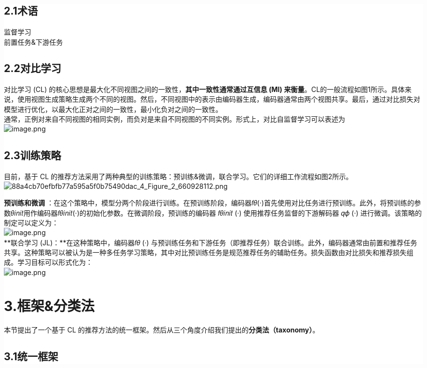 ## 2.1术语
监督学习<br />前置任务&下游任务
<a name="tQKAR"></a>
## 2.2对比学习
对比学习 (CL) 的核心思想是最大化不同视图之间的一致性，**其中一致性通常通过互信息 (MI) 来衡量**。CL的一般流程如图1所示。具体来说，使用视图生成策略生成两个不同的视图。然后，不同视图中的表示由编码器生成，编码器通常由两个视图共享。最后，通过对比损失对模型进行优化，以最大化正对之间的一致性，最小化负对之间的一致性。<br />通常，正例对来自不同视图的相同实例，而负对是来自不同视图的不同实例。形式上，对比自监督学习可以表述为<br />![image.png](https://cdn.nlark.com/yuque/0/2023/png/29360045/1680163107949-f7404d77-55f8-419b-8169-b48829e718af.png#averageHue=%23f6f4f2&clientId=uc6894eac-3afd-4&from=paste&height=176&id=u6deda44f&originHeight=220&originWidth=1259&originalType=binary&ratio=1.25&rotation=0&showTitle=false&size=52113&status=done&style=none&taskId=ud7b1a884-4259-46eb-a55b-e897ce0c406&title=&width=1007.2)
<a name="pCd62"></a>
## 2.3训练策略
目前，基于 CL 的推荐方法采用了两种典型的训练策略：预训练&微调，联合学习。它们的详细工作流程如图2所示。![88a4cb70efbfb77a595a5f0b75490dac_4_Figure_2_660928112.png](https://cdn.nlark.com/yuque/0/2023/png/29360045/1680163187246-d9a84f42-1c36-420f-bc36-d75223ec048a.png#averageHue=%23f5f4f2&clientId=uc6894eac-3afd-4&from=ui&height=500&id=u1f260562&originHeight=657&originWidth=867&originalType=binary&ratio=1.25&rotation=0&showTitle=false&size=50671&status=done&style=none&taskId=u5623cad8-4a08-407c-adf7-743fc31fe4b&title=&width=659.4000244140625)

**预训练和微调** ：在这个策略中，模型分两个阶段进行训练。在预训练阶段，编码器𝑓𝜃(·)首先使用对比任务进行预训练。此外，将预训练的参数𝜃𝑖𝑛𝑖𝑡用作编码器𝑓𝜃𝑖𝑛𝑖𝑡(·)的初始化参数。在微调阶段，预训练的编码器 𝑓𝜃𝑖𝑛𝑖𝑡 (·) 使用推荐任务监督的下游解码器 𝑞𝜙 (·) 进行微调。该策略的制定可以定义为：<br />![image.png](https://cdn.nlark.com/yuque/0/2023/png/29360045/1680163356450-0cdb810f-1553-4c1f-9ed0-6b671b433d54.png#averageHue=%23faf8f7&clientId=uc6894eac-3afd-4&from=paste&height=166&id=ua5590038&originHeight=208&originWidth=1251&originalType=binary&ratio=1.25&rotation=0&showTitle=false&size=34891&status=done&style=none&taskId=uda299b18-3ef8-432a-aecf-48670bd21f6&title=&width=1000.8)<br />**联合学习 (JL)：**在这种策略中，编码器𝑓𝜃 (·) 与预训练任务和下游任务（即推荐任务）联合训练。此外，编码器通常由前置和推荐任务共享。这种策略可以被认为是一种多任务学习策略，其中对比预训练任务是规范推荐任务的辅助任务。损失函数由对比损失和推荐损失组成。学习目标可以形式化为：<br />![image.png](https://cdn.nlark.com/yuque/0/2023/png/29360045/1680163507164-36cfe834-1f3e-4915-95a6-1a5fb6a8bdbe.png#averageHue=%23f8f6f5&clientId=uc6894eac-3afd-4&from=paste&height=94&id=u7fa47c82&originHeight=118&originWidth=1253&originalType=binary&ratio=1.25&rotation=0&showTitle=false&size=25279&status=done&style=none&taskId=u7f62e1dd-1b22-4896-8c06-ce660aa4fcb&title=&width=1002.4)


<a name="NduBx"></a>
# 3.框架&分类法
本节提出了一个基于 CL 的推荐方法的统一框架。然后从三个角度介绍我们提出的**分类法（taxonomy）**。
<a name="ybHas"></a>
## 3.1统一框架